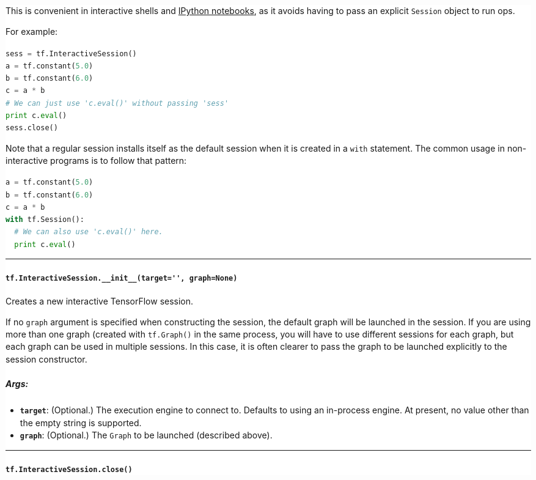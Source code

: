 This is convenient in interactive shells and [IPython
notebooks](http://ipython.org), as it avoids having to pass an explicit
`Session` object to run ops.

For example:

```python
sess = tf.InteractiveSession()
a = tf.constant(5.0)
b = tf.constant(6.0)
c = a * b
# We can just use 'c.eval()' without passing 'sess'
print c.eval()
sess.close()
```

Note that a regular session installs itself as the default session when it
is created in a `with` statement.  The common usage in non-interactive
programs is to follow that pattern:

```python
a = tf.constant(5.0)
b = tf.constant(6.0)
c = a * b
with tf.Session():
  # We can also use 'c.eval()' here.
  print c.eval()
```

- - -

#### `tf.InteractiveSession.__init__(target='', graph=None)` <a class="md-anchor" id="InteractiveSession.__init__"></a>

Creates a new interactive TensorFlow session.

If no `graph` argument is specified when constructing the session,
the default graph will be launched in the session. If you are
using more than one graph (created with `tf.Graph()` in the same
process, you will have to use different sessions for each graph,
but each graph can be used in multiple sessions. In this case, it
is often clearer to pass the graph to be launched explicitly to
the session constructor.

##### Args: <a class="md-anchor" id="AUTOGENERATED-args-"></a>


*  <b>`target`</b>: (Optional.) The execution engine to connect to.
    Defaults to using an in-process engine. At present, no value
    other than the empty string is supported.
*  <b>`graph`</b>: (Optional.) The `Graph` to be launched (described above).


- - -

#### `tf.InteractiveSession.close()` <a class="md-anchor" id="InteractiveSession.close"></a>

